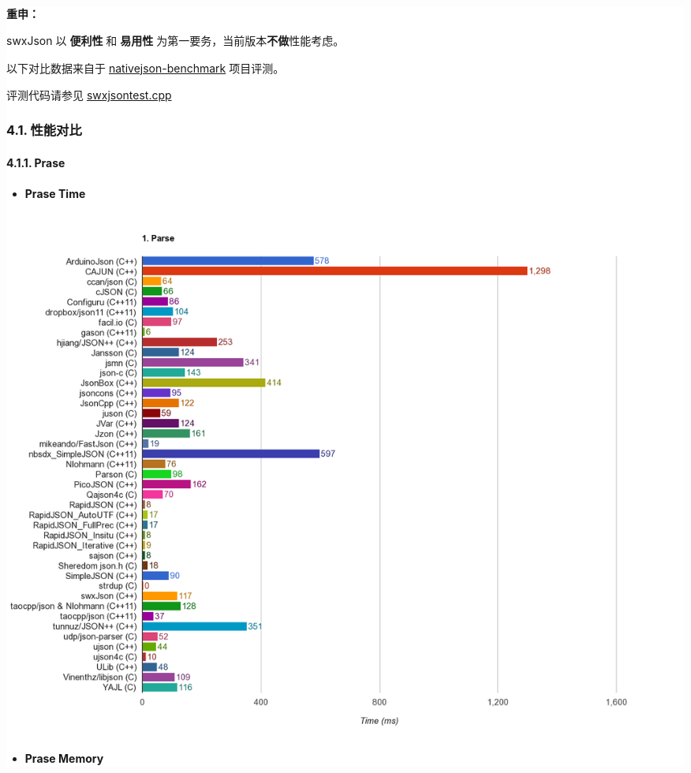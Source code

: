 **重申：**

swxJson 以 **便利性** 和 **易用性** 为第一要务，当前版本**不做**性能考虑。

以下对比数据来自于 [nativejson-benchmark](https://github.com/miloyip/nativejson-benchmark) 项目评测。

评测代码请参见 [swxjsontest.cpp](/performances/nativejson-benchmark/swxjsontest.cpp)

### 4.1. 性能对比

#### 4.1.1. Prase

* **Prase Time**

![Prase performance comparison](/performances/nativejson-benchmark/results/performance_Corei7-4870HQ%402.50GHz_mac64_clang8.1_1.%20Parse_Time%20(ms).png)

* **Prase Memory**
